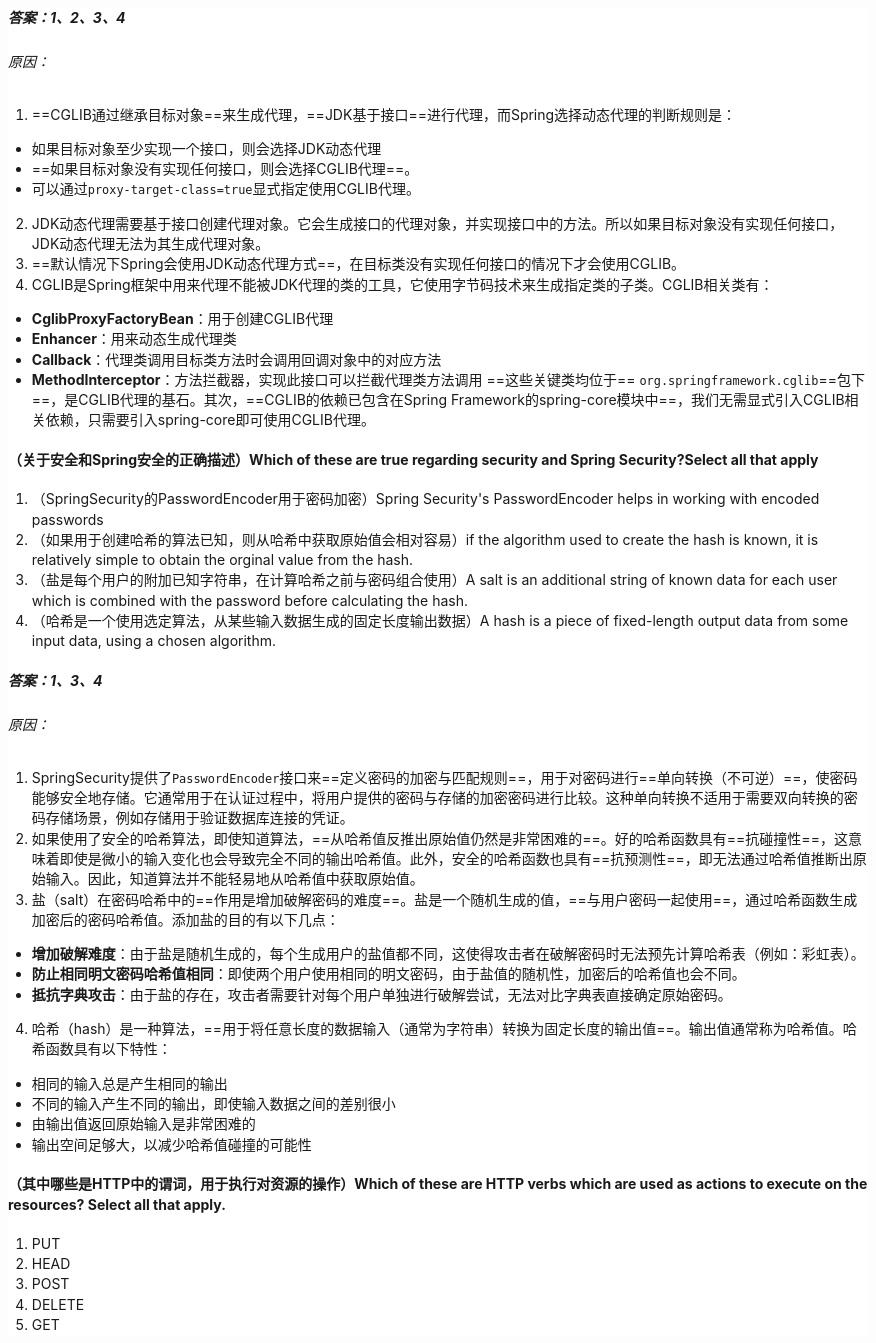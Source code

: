 ##### 答案：1、2、3、4
###### 原因：
1. ==CGLIB通过继承目标对象==来生成代理，==JDK基于接口==进行代理，而Spring选择动态代理的判断规则是：
- 如果目标对象至少实现一个接口，则会选择JDK动态代理
- ==如果目标对象没有实现任何接口，则会选择CGLIB代理==。
- 可以通过`proxy-target-class=true`显式指定使用CGLIB代理。
2. JDK动态代理需要基于接口创建代理对象。它会生成接口的代理对象，并实现接口中的方法。所以如果目标对象没有实现任何接口，JDK动态代理无法为其生成代理对象。
3. ==默认情况下Spring会使用JDK动态代理方式==，在目标类没有实现任何接口的情况下才会使用CGLIB。
4. CGLIB是Spring框架中用来代理不能被JDK代理的类的工具，它使用字节码技术来生成指定类的子类。CGLIB相关类有：
- **CglibProxyFactoryBean**：用于创建CGLIB代理
- **Enhancer**：用来动态生成代理类
- **Callback**：代理类调用目标类方法时会调用回调对象中的对应方法
- **MethodInterceptor**：方法拦截器，实现此接口可以拦截代理类方法调用
==这些关键类均位于== `org.springframework.cglib`==包下==，是CGLIB代理的基石。其次，==CGLIB的依赖已包含在Spring Framework的spring-core模块中==，我们无需显式引入CGLIB相关依赖，只需要引入spring-core即可使用CGLIB代理。

#### （关于安全和Spring安全的正确描述）Which of these are true regarding security and Spring Security?Select all that apply
1. （SpringSecurity的PasswordEncoder用于密码加密）Spring Security's PasswordEncoder helps in working with encoded passwords
2. （如果用于创建哈希的算法已知，则从哈希中获取原始值会相对容易）if the algorithm used to create the hash is known, it is relatively simple to obtain the orginal value from the hash.
3. （盐是每个用户的附加已知字符串，在计算哈希之前与密码组合使用）A salt is an additional string of known data for each user which is combined with the password before calculating the hash.
4. （哈希是一个使用选定算法，从某些输入数据生成的固定长度输出数据）A hash is a piece of fixed-length output data from some input data, using a chosen algorithm.

##### 答案：1、3、4
###### 原因：
1. SpringSecurity提供了`PasswordEncoder`接口来==定义密码的加密与匹配规则==，用于对密码进行==单向转换（不可逆）==，使密码能够安全地存储。它通常用于在认证过程中，将用户提供的密码与存储的加密密码进行比较。这种单向转换不适用于需要双向转换的密码存储场景，例如存储用于验证数据库连接的凭证。
2. 如果使用了安全的哈希算法，即使知道算法，==从哈希值反推出原始值仍然是非常困难的==。好的哈希函数具有==抗碰撞性==，这意味着即使是微小的输入变化也会导致完全不同的输出哈希值。此外，安全的哈希函数也具有==抗预测性==，即无法通过哈希值推断出原始输入。因此，知道算法并不能轻易地从哈希值中获取原始值。
3. 盐（salt）在密码哈希中的==作用是增加破解密码的难度==。盐是一个随机生成的值，==与用户密码一起使用==，通过哈希函数生成加密后的密码哈希值。添加盐的目的有以下几点：
- **增加破解难度**：由于盐是随机生成的，每个生成用户的盐值都不同，这使得攻击者在破解密码时无法预先计算哈希表（例如：彩虹表）。
- **防止相同明文密码哈希值相同**：即使两个用户使用相同的明文密码，由于盐值的随机性，加密后的哈希值也会不同。
- **抵抗字典攻击**：由于盐的存在，攻击者需要针对每个用户单独进行破解尝试，无法对比字典表直接确定原始密码。
4. 哈希（hash）是一种算法，==用于将任意长度的数据输入（通常为字符串）转换为固定长度的输出值==。输出值通常称为哈希值。哈希函数具有以下特性：
- 相同的输入总是产生相同的输出
- 不同的输入产生不同的输出，即使输入数据之间的差别很小
- 由输出值返回原始输入是非常困难的
- 输出空间足够大，以减少哈希值碰撞的可能性

#### （其中哪些是HTTP中的谓词，用于执行对资源的操作）Which of these are HTTP verbs which are used as actions to execute on the resources? Select all that apply.
1. PUT
2. HEAD
3. POST
4. DELETE
5. GET
